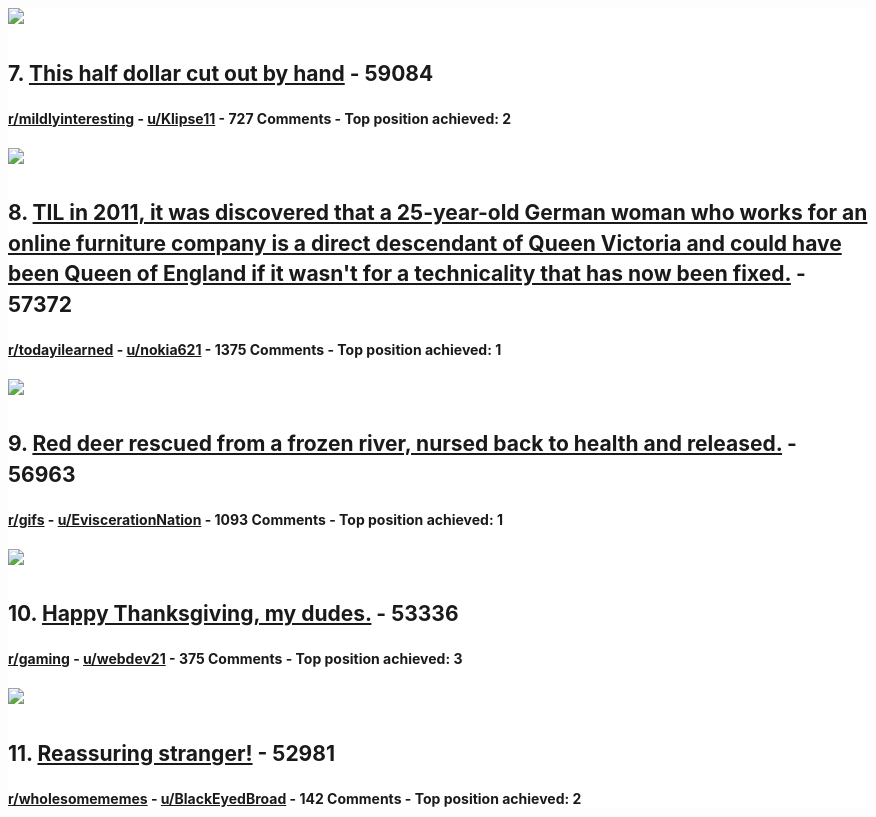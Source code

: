 <a href="https://gfycat.com/thatmajoriguana"><img src="https://b.thumbs.redditmedia.com/JYnw_GTsuhfZFmzJP3sJD3QdfFB3BE6iMdc46gjL5zs.jpg"></img></a>

## 7. [This half dollar cut out by hand](http://reddit.com/r/mildlyinteresting/comments/9zh49o/this_half_dollar_cut_out_by_hand/) - 59084
#### [r/mildlyinteresting](http://reddit.com/r/mildlyinteresting) - [u/Klipse11](http://reddit.com/u/Klipse11) - 727 Comments - Top position achieved: 2

<a href="https://i.redd.it/1dbmt0rzoxz11.jpg"><img src="https://b.thumbs.redditmedia.com/q0AOL1uFs51ao4pN67m91SPwTaazA6xxFXBJufDHnkQ.jpg"></img></a>

## 8. [TIL in 2011, it was discovered that a 25-year-old German woman who works for an online furniture company is a direct descendant of Queen Victoria and could have been Queen of England if it wasn't for a technicality that has now been fixed.](http://reddit.com/r/todayilearned/comments/9zf65t/til_in_2011_it_was_discovered_that_a_25yearold/) - 57372
#### [r/todayilearned](http://reddit.com/r/todayilearned) - [u/nokia621](http://reddit.com/u/nokia621) - 1375 Comments - Top position achieved: 1

<a href="https://www.telegraph.co.uk/news/uknews/theroyalfamily/8858687/Friederike-I-the-woman-who-would-be-Queen.html"><img src="https://b.thumbs.redditmedia.com/hEnoiNmWYu-vw2ZOpKNRJ9DPJ_6VoV6EzYkY3us8njc.jpg"></img></a>

## 9. [Red deer rescued from a frozen river, nursed back to health and released.](http://reddit.com/r/gifs/comments/9zg4my/red_deer_rescued_from_a_frozen_river_nursed_back/) - 56963
#### [r/gifs](http://reddit.com/r/gifs) - [u/EviscerationNation](http://reddit.com/u/EviscerationNation) - 1093 Comments - Top position achieved: 1

<a href="https://i.imgur.com/pjZ5Vq4.gifv"><img src="https://b.thumbs.redditmedia.com/GTNjbrpgEMsbJKDVKd2uqTUF8714ddy0kqHIkql_y3A.jpg"></img></a>

## 10. [Happy Thanksgiving, my dudes.](http://reddit.com/r/gaming/comments/9zey9m/happy_thanksgiving_my_dudes/) - 53336
#### [r/gaming](http://reddit.com/r/gaming) - [u/webdev21](http://reddit.com/u/webdev21) - 375 Comments - Top position achieved: 3

<a href="https://i.redd.it/ezemoudqgwz11.png"><img src="https://b.thumbs.redditmedia.com/4l3SH9jqM5FM1BlKF4yUUgGkE09HiwF32dQvgyPMZFk.jpg"></img></a>

## 11. [Reassuring stranger!](http://reddit.com/r/wholesomememes/comments/9zfvol/reassuring_stranger/) - 52981
#### [r/wholesomememes](http://reddit.com/r/wholesomememes) - [u/BlackEyedBroad](http://reddit.com/u/BlackEyedBroad) - 142 Comments - Top position achieved: 2
